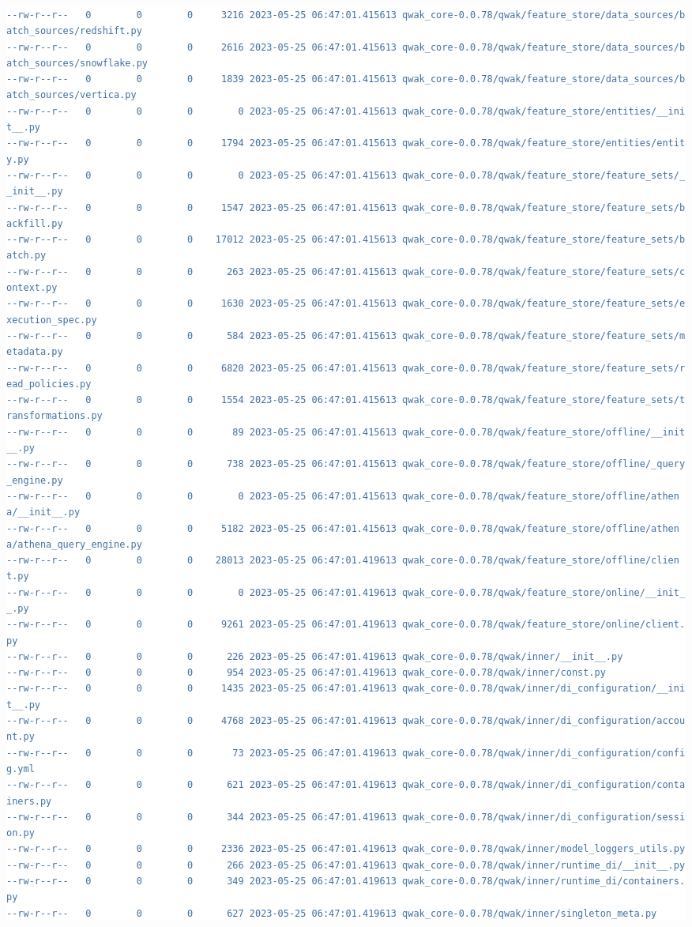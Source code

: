 ```diff
--rw-r--r--   0        0        0     3216 2023-05-25 06:47:01.415613 qwak_core-0.0.78/qwak/feature_store/data_sources/batch_sources/redshift.py
--rw-r--r--   0        0        0     2616 2023-05-25 06:47:01.415613 qwak_core-0.0.78/qwak/feature_store/data_sources/batch_sources/snowflake.py
--rw-r--r--   0        0        0     1839 2023-05-25 06:47:01.415613 qwak_core-0.0.78/qwak/feature_store/data_sources/batch_sources/vertica.py
--rw-r--r--   0        0        0        0 2023-05-25 06:47:01.415613 qwak_core-0.0.78/qwak/feature_store/entities/__init__.py
--rw-r--r--   0        0        0     1794 2023-05-25 06:47:01.415613 qwak_core-0.0.78/qwak/feature_store/entities/entity.py
--rw-r--r--   0        0        0        0 2023-05-25 06:47:01.415613 qwak_core-0.0.78/qwak/feature_store/feature_sets/__init__.py
--rw-r--r--   0        0        0     1547 2023-05-25 06:47:01.415613 qwak_core-0.0.78/qwak/feature_store/feature_sets/backfill.py
--rw-r--r--   0        0        0    17012 2023-05-25 06:47:01.415613 qwak_core-0.0.78/qwak/feature_store/feature_sets/batch.py
--rw-r--r--   0        0        0      263 2023-05-25 06:47:01.415613 qwak_core-0.0.78/qwak/feature_store/feature_sets/context.py
--rw-r--r--   0        0        0     1630 2023-05-25 06:47:01.415613 qwak_core-0.0.78/qwak/feature_store/feature_sets/execution_spec.py
--rw-r--r--   0        0        0      584 2023-05-25 06:47:01.415613 qwak_core-0.0.78/qwak/feature_store/feature_sets/metadata.py
--rw-r--r--   0        0        0     6820 2023-05-25 06:47:01.415613 qwak_core-0.0.78/qwak/feature_store/feature_sets/read_policies.py
--rw-r--r--   0        0        0     1554 2023-05-25 06:47:01.415613 qwak_core-0.0.78/qwak/feature_store/feature_sets/transformations.py
--rw-r--r--   0        0        0       89 2023-05-25 06:47:01.415613 qwak_core-0.0.78/qwak/feature_store/offline/__init__.py
--rw-r--r--   0        0        0      738 2023-05-25 06:47:01.415613 qwak_core-0.0.78/qwak/feature_store/offline/_query_engine.py
--rw-r--r--   0        0        0        0 2023-05-25 06:47:01.415613 qwak_core-0.0.78/qwak/feature_store/offline/athena/__init__.py
--rw-r--r--   0        0        0     5182 2023-05-25 06:47:01.415613 qwak_core-0.0.78/qwak/feature_store/offline/athena/athena_query_engine.py
--rw-r--r--   0        0        0    28013 2023-05-25 06:47:01.419613 qwak_core-0.0.78/qwak/feature_store/offline/client.py
--rw-r--r--   0        0        0        0 2023-05-25 06:47:01.419613 qwak_core-0.0.78/qwak/feature_store/online/__init__.py
--rw-r--r--   0        0        0     9261 2023-05-25 06:47:01.419613 qwak_core-0.0.78/qwak/feature_store/online/client.py
--rw-r--r--   0        0        0      226 2023-05-25 06:47:01.419613 qwak_core-0.0.78/qwak/inner/__init__.py
--rw-r--r--   0        0        0      954 2023-05-25 06:47:01.419613 qwak_core-0.0.78/qwak/inner/const.py
--rw-r--r--   0        0        0     1435 2023-05-25 06:47:01.419613 qwak_core-0.0.78/qwak/inner/di_configuration/__init__.py
--rw-r--r--   0        0        0     4768 2023-05-25 06:47:01.419613 qwak_core-0.0.78/qwak/inner/di_configuration/account.py
--rw-r--r--   0        0        0       73 2023-05-25 06:47:01.419613 qwak_core-0.0.78/qwak/inner/di_configuration/config.yml
--rw-r--r--   0        0        0      621 2023-05-25 06:47:01.419613 qwak_core-0.0.78/qwak/inner/di_configuration/containers.py
--rw-r--r--   0        0        0      344 2023-05-25 06:47:01.419613 qwak_core-0.0.78/qwak/inner/di_configuration/session.py
--rw-r--r--   0        0        0     2336 2023-05-25 06:47:01.419613 qwak_core-0.0.78/qwak/inner/model_loggers_utils.py
--rw-r--r--   0        0        0      266 2023-05-25 06:47:01.419613 qwak_core-0.0.78/qwak/inner/runtime_di/__init__.py
--rw-r--r--   0        0        0      349 2023-05-25 06:47:01.419613 qwak_core-0.0.78/qwak/inner/runtime_di/containers.py
--rw-r--r--   0        0        0      627 2023-05-25 06:47:01.419613 qwak_core-0.0.78/qwak/inner/singleton_meta.py
```